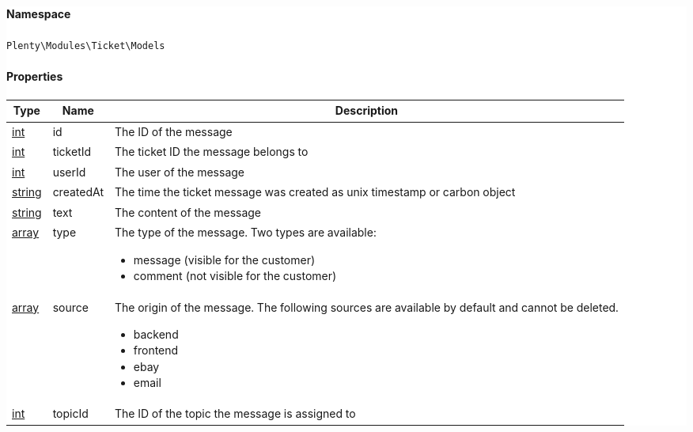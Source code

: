 #### Namespace

`Plenty\Modules\Ticket\Models`


#### Properties

<table class="table table-bordered table-striped table-condensed table-hover">
    <thead>
    <tr>
        <th>Type</th>
        <th>Name</th>
        <th>Description</th>
    </tr>
    </thead>
    <tbody><tr>
            <td><a target="_blank" href="http://php.net/int">int</a></td>
            <td>id</td>
            <td>The ID of the message</td>
        </tr><tr>
            <td><a target="_blank" href="http://php.net/int">int</a></td>
            <td>ticketId</td>
            <td>The ticket ID the message belongs to</td>
        </tr><tr>
            <td><a target="_blank" href="http://php.net/int">int</a></td>
            <td>userId</td>
            <td>The user of the message</td>
        </tr><tr>
            <td><a target="_blank" href="http://php.net/string">string</a></td>
            <td>createdAt</td>
            <td>The time the ticket message was created as unix timestamp or carbon object</td>
        </tr><tr>
            <td><a target="_blank" href="http://php.net/string">string</a></td>
            <td>text</td>
            <td>The content of the message</td>
        </tr><tr>
            <td><a target="_blank" href="http://php.net/array">array</a></td>
            <td>type</td>
            <td>The type of the message. Two types are available:
<ul>
<li>message (visible for the customer)</li>
<li>comment (not visible for the customer)</li>
</ul></td>
        </tr><tr>
            <td><a target="_blank" href="http://php.net/array">array</a></td>
            <td>source</td>
            <td>The origin of the message. The following sources are available by default and cannot be deleted.
<ul>
<li>backend</li>
<li>frontend</li>
<li>ebay</li>
<li>email</li>
</ul></td>
        </tr><tr>
            <td><a target="_blank" href="http://php.net/int">int</a></td>
            <td>topicId</td>
            <td>The ID of the topic the message is assigned to</td>
        </tr></tbody>
</table>

